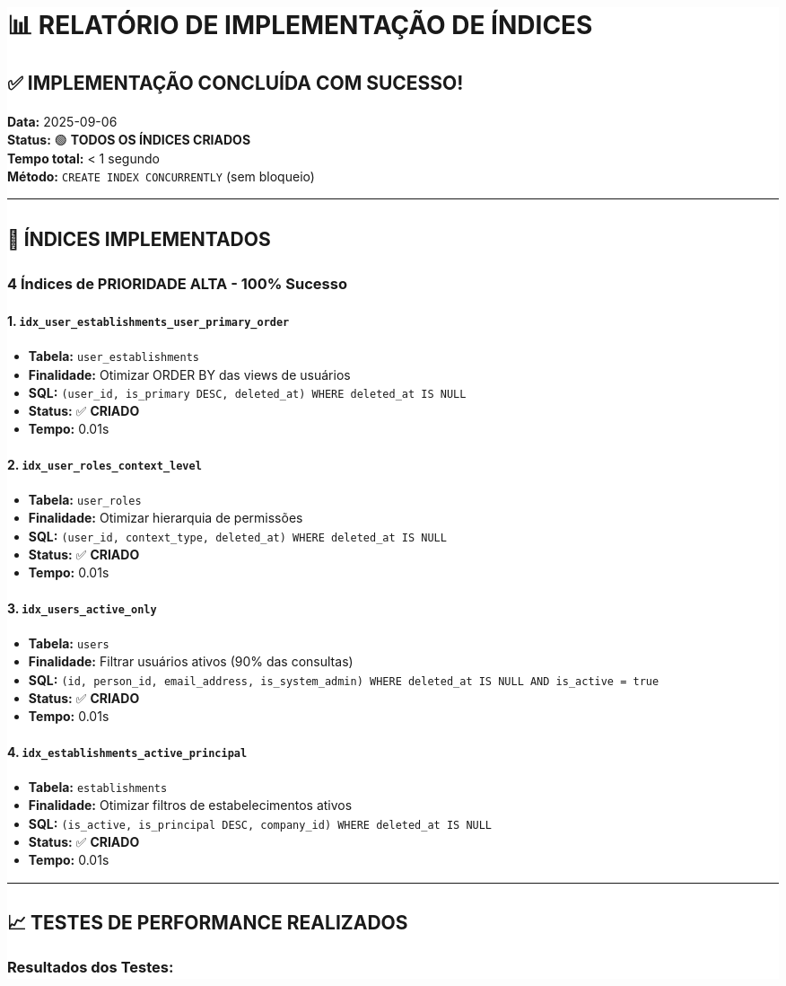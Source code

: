 # 📊 RELATÓRIO DE IMPLEMENTAÇÃO DE ÍNDICES

## ✅ IMPLEMENTAÇÃO CONCLUÍDA COM SUCESSO!

**Data:** 2025-09-06  
**Status:** 🟢 **TODOS OS ÍNDICES CRIADOS**  
**Tempo total:** < 1 segundo  
**Método:** `CREATE INDEX CONCURRENTLY` (sem bloqueio)

---

## 🎯 ÍNDICES IMPLEMENTADOS

### **4 Índices de PRIORIDADE ALTA - 100% Sucesso**

#### 1. **`idx_user_establishments_user_primary_order`**
- **Tabela:** `user_establishments`
- **Finalidade:** Otimizar ORDER BY das views de usuários
- **SQL:** `(user_id, is_primary DESC, deleted_at) WHERE deleted_at IS NULL`
- **Status:** ✅ **CRIADO**
- **Tempo:** 0.01s

#### 2. **`idx_user_roles_context_level`** 
- **Tabela:** `user_roles`
- **Finalidade:** Otimizar hierarquia de permissões
- **SQL:** `(user_id, context_type, deleted_at) WHERE deleted_at IS NULL`
- **Status:** ✅ **CRIADO**
- **Tempo:** 0.01s

#### 3. **`idx_users_active_only`**
- **Tabela:** `users`
- **Finalidade:** Filtrar usuários ativos (90% das consultas)
- **SQL:** `(id, person_id, email_address, is_system_admin) WHERE deleted_at IS NULL AND is_active = true`
- **Status:** ✅ **CRIADO**
- **Tempo:** 0.01s

#### 4. **`idx_establishments_active_principal`**
- **Tabela:** `establishments`
- **Finalidade:** Otimizar filtros de estabelecimentos ativos
- **SQL:** `(is_active, is_principal DESC, company_id) WHERE deleted_at IS NULL`
- **Status:** ✅ **CRIADO**
- **Tempo:** 0.01s

---

## 📈 TESTES DE PERFORMANCE REALIZADOS

### **Resultados dos Testes:**
